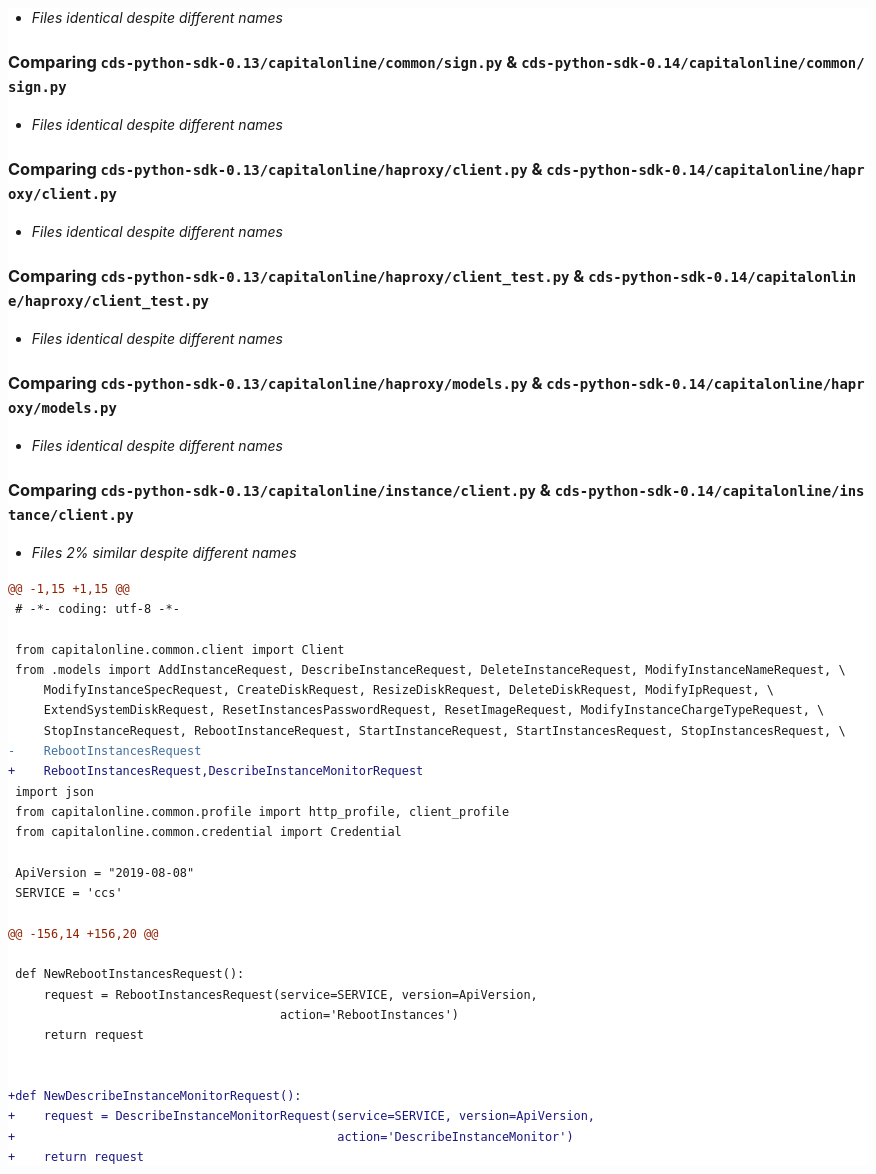  * *Files identical despite different names*

### Comparing `cds-python-sdk-0.13/capitalonline/common/sign.py` & `cds-python-sdk-0.14/capitalonline/common/sign.py`

 * *Files identical despite different names*

### Comparing `cds-python-sdk-0.13/capitalonline/haproxy/client.py` & `cds-python-sdk-0.14/capitalonline/haproxy/client.py`

 * *Files identical despite different names*

### Comparing `cds-python-sdk-0.13/capitalonline/haproxy/client_test.py` & `cds-python-sdk-0.14/capitalonline/haproxy/client_test.py`

 * *Files identical despite different names*

### Comparing `cds-python-sdk-0.13/capitalonline/haproxy/models.py` & `cds-python-sdk-0.14/capitalonline/haproxy/models.py`

 * *Files identical despite different names*

### Comparing `cds-python-sdk-0.13/capitalonline/instance/client.py` & `cds-python-sdk-0.14/capitalonline/instance/client.py`

 * *Files 2% similar despite different names*

```diff
@@ -1,15 +1,15 @@
 # -*- coding: utf-8 -*-
 
 from capitalonline.common.client import Client
 from .models import AddInstanceRequest, DescribeInstanceRequest, DeleteInstanceRequest, ModifyInstanceNameRequest, \
     ModifyInstanceSpecRequest, CreateDiskRequest, ResizeDiskRequest, DeleteDiskRequest, ModifyIpRequest, \
     ExtendSystemDiskRequest, ResetInstancesPasswordRequest, ResetImageRequest, ModifyInstanceChargeTypeRequest, \
     StopInstanceRequest, RebootInstanceRequest, StartInstanceRequest, StartInstancesRequest, StopInstancesRequest, \
-    RebootInstancesRequest
+    RebootInstancesRequest,DescribeInstanceMonitorRequest
 import json
 from capitalonline.common.profile import http_profile, client_profile
 from capitalonline.common.credential import Credential
 
 ApiVersion = "2019-08-08"
 SERVICE = 'ccs'
 
@@ -156,14 +156,20 @@
 
 def NewRebootInstancesRequest():
     request = RebootInstancesRequest(service=SERVICE, version=ApiVersion,
                                      action='RebootInstances')
     return request
 
 
+def NewDescribeInstanceMonitorRequest():
+    request = DescribeInstanceMonitorRequest(service=SERVICE, version=ApiVersion,
+                                             action='DescribeInstanceMonitor')
+    return request
```